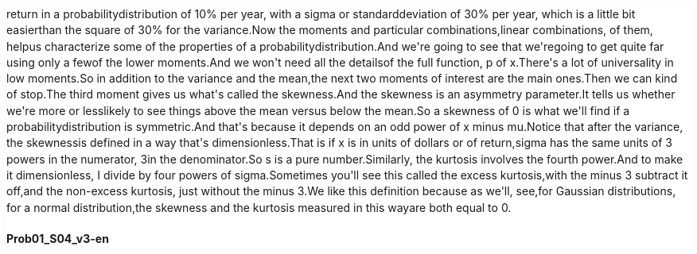 return in a probabilitydistribution of 10% per year, with a sigma or standarddeviation of 30% per year, which is a little bit easierthan the square of 30% for the variance.Now the moments and particular combinations,linear combinations, of them, helpus characterize some of the properties of a probabilitydistribution.And we're going to see that we'regoing to get quite far using only a fewof the lower moments.And we won't need all the detailsof the full function, p of x.There's a lot of universality in low moments.So in addition to the variance and the mean,the next two moments of interest are the main ones.Then we can kind of stop.The third moment gives us what's called the skewness.And the skewness is an asymmetry parameter.It tells us whether we're more or lesslikely to see things above the mean versus below the mean.So a skewness of 0 is what we'll find if a probabilitydistribution is symmetric.And that's because it depends on an odd power of x minus mu.Notice that after the variance, the skewnessis defined in a way that's dimensionless.That is if x is in units of dollars or of return,sigma has the same units of 3 powers in the numerator, 3in the denominator.So s is a pure number.Similarly, the kurtosis involves the fourth power.And to make it dimensionless, I divide by four powers of sigma.Sometimes you'll see this called the excess kurtosis,with the minus 3 subtract it off,and the non-excess kurtosis, just without the minus 3.We like this definition because as we'll, see,for Gaussian distributions, for a normal distribution,the skewness and the kurtosis measured in this wayare both equal to 0.

#### Prob01_S04_v3-en
